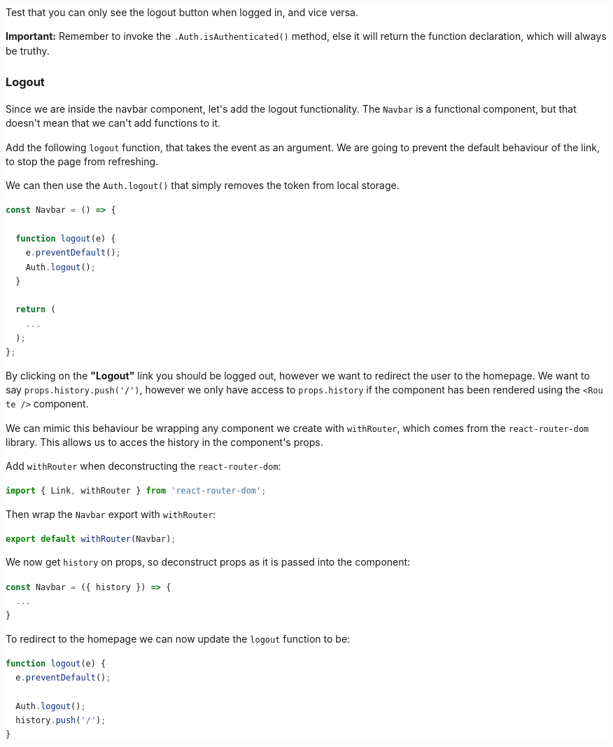 Test that you can only see the logout button when logged in, and vice versa.

**Important:** Remember to invoke the `.Auth.isAuthenticated()` method, else it will return the function declaration, which will always be truthy.

### Logout

Since we are inside the navbar component, let's add the logout functionality. The `Navbar` is a functional component, but that doesn't mean that we can't add functions to it.

Add the following `logout` function, that takes the event as an argument. We are going to prevent the default behaviour of the link, to stop the page from refreshing.

We can then use the `Auth.logout()` that simply removes the token from local storage.

```js
const Navbar = () => {

  function logout(e) {
    e.preventDefault();
    Auth.logout();
  }

  return (
    ...
  );
};
```

By clicking on the **"Logout"** link you should be logged out, however we want to redirect the user to the homepage. We want to say `props.history.push('/')`, however we only have access to `props.history` if the component has been rendered using the `<Route />` component.

We can mimic this behaviour be wrapping any component we create with `withRouter`, which comes from the `react-router-dom` library. This allows us to acces the history in the component's props.

Add `withRouter` when deconstructing the `react-router-dom`:

```js
import { Link, withRouter } from 'react-router-dom';
```

Then wrap the `Navbar` export with `withRouter`:

```js
export default withRouter(Navbar);
```

We now get `history` on props, so deconstruct props as it is passed into the component:

```js
const Navbar = ({ history }) => {
  ...
}
```

To redirect to the homepage we can now update the `logout` function to be:

```js
function logout(e) {
  e.preventDefault();

  Auth.logout();
  history.push('/');
}
```

